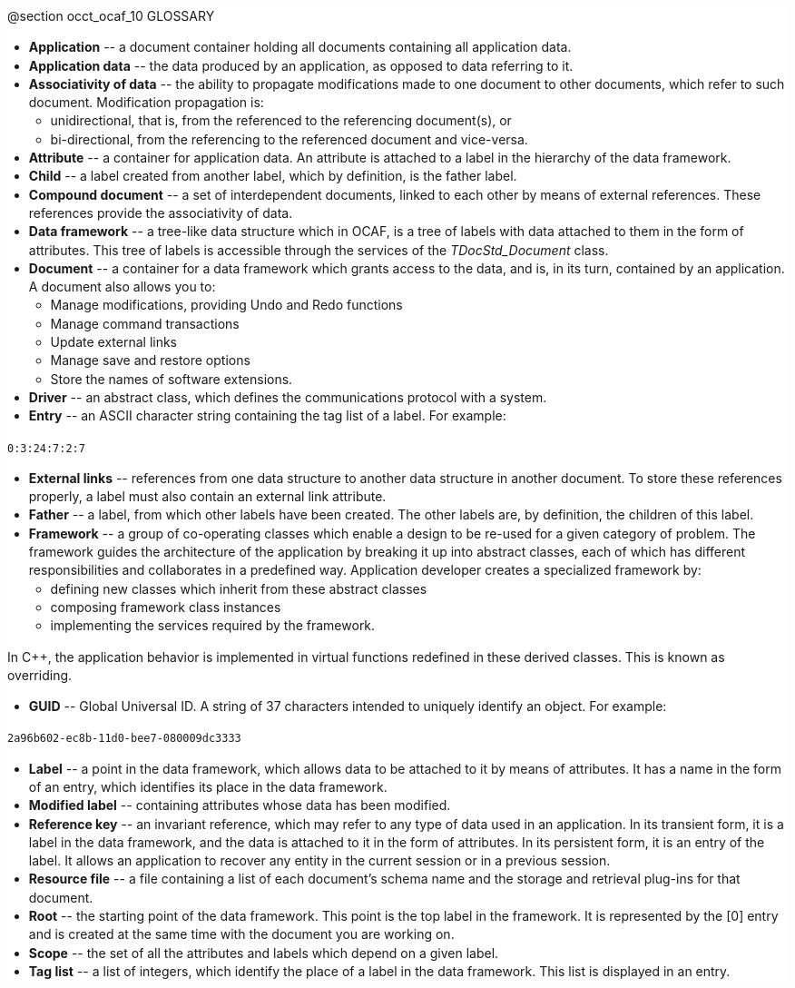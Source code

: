 @section occt_ocaf_10 GLOSSARY

* **Application** -- a document container holding all documents containing all application data. 
* **Application data** -- the data produced by an application, as opposed to data referring to it. 
* **Associativity of data** -- the ability to propagate modifications made to one document to other documents, which refer to such document. Modification propagation is: 
  * unidirectional, that is, from the referenced to the referencing document(s), or
  * bi-directional, from the referencing to the referenced document and vice-versa.
* **Attribute** -- a container for application data. An attribute is attached to a label in the hierarchy of the data framework. 
* **Child** -- a label created from another label, which by definition, is the father label. 
* **Compound document** -- a set of interdependent documents, linked to each other by means of external references. These references provide the associativity of data. 
* **Data framework** -- a tree-like data structure which in OCAF, is a tree of labels with data attached to them in the form of attributes. This tree of labels is accessible through the services of the *TDocStd_Document* class. 
* **Document** -- a container for a data framework which grants access to the data, and is, in its turn, contained  by an application. A document also allows you to: 
	* Manage modifications, providing Undo and Redo functions 
	* Manage command transactions 
	* Update external links 
	* Manage save and restore options 
	* Store the names of software extensions. 
* **Driver** -- an abstract class, which defines the communications protocol with a system. 
* **Entry** -- an ASCII character string containing the tag list of a label. For example:
~~~~~~~~~~~~~~~~~~~~~~~~~~~~~~~~~~~~~~~~~{.cpp}
0:3:24:7:2:7 
~~~~~~~~~~~~~~~~~~~~~~~~~~~~~~~~~~~~~~~~~

* **External links** -- references from one data structure to another data structure in another document. 
To store these references properly, a label must also contain an external link attribute. 
* **Father** -- a label, from which other labels have been created. The other labels are, by definition, the children of this label. 
* **Framework** -- a group of co-operating classes which enable a design to be re-used for a given category of problem. The framework guides the architecture of the application by breaking it up into abstract  classes, each of which has different responsibilities and collaborates in a predefined way. Application developer creates a specialized framework by: 
  * defining new classes which inherit from these abstract classes
  * composing framework class instances
  * implementing the services required by the framework.

In C++, the application behavior is implemented in virtual functions redefined in these derived classes. This is known as overriding. 

* **GUID** -- Global Universal ID. A string of 37 characters intended to uniquely identify an object. For example:
~~~~~~~~~~~~~~~~~~~~~~~~~~~~~~~~~~~~~~~~~{.cpp}
2a96b602-ec8b-11d0-bee7-080009dc3333 
~~~~~~~~~~~~~~~~~~~~~~~~~~~~~~~~~~~~~~~~~

* **Label** -- a point in the data framework, which allows data to be attached to it by means of attributes. It has a name in the form of an entry, which identifies its place in the data framework. 
* **Modified label** -- containing attributes whose data has been modified. 
* **Reference key** -- an invariant reference, which may refer to any type of data used in an application. In its transient form, it is a label in the data framework, and the data is attached to it in the form of attributes. In its persistent form, it is an entry of the label. It allows an application to recover any entity in the current session or in a previous session. 
* **Resource file** -- a file containing a list of each document’s schema name and the storage and retrieval plug-ins for that document. 
* **Root** -- the starting point of the data framework. This point is the top label in the framework. It is represented by the [0] entry and is created at the same time with the document you are working on. 
* **Scope** -- the set of all the attributes and labels which depend on a given label. 
* **Tag list** -- a list of integers, which identify the place of a label in the data framework.  This list is displayed in an entry. 